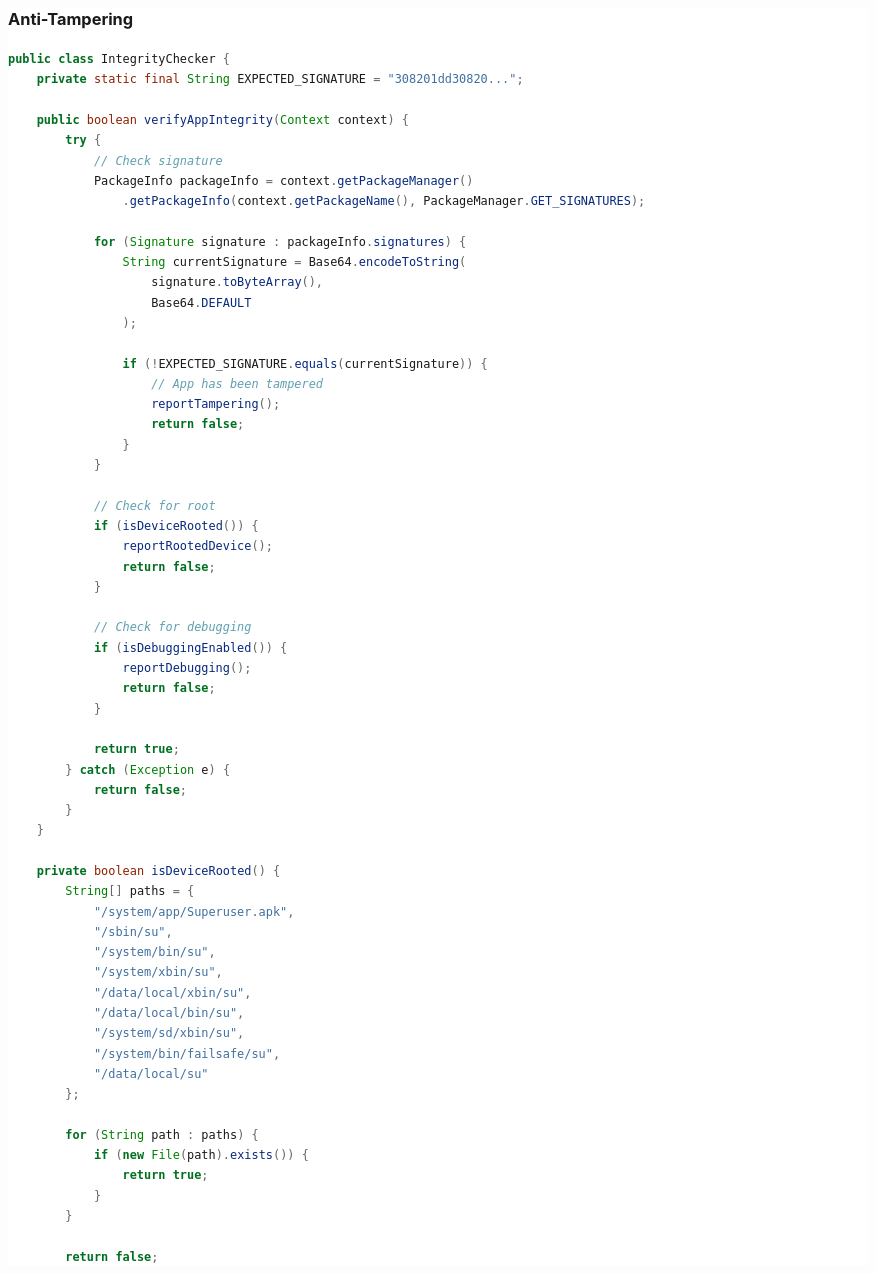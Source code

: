 ### Anti-Tampering

```java
public class IntegrityChecker {
    private static final String EXPECTED_SIGNATURE = "308201dd30820...";
    
    public boolean verifyAppIntegrity(Context context) {
        try {
            // Check signature
            PackageInfo packageInfo = context.getPackageManager()
                .getPackageInfo(context.getPackageName(), PackageManager.GET_SIGNATURES);
            
            for (Signature signature : packageInfo.signatures) {
                String currentSignature = Base64.encodeToString(
                    signature.toByteArray(), 
                    Base64.DEFAULT
                );
                
                if (!EXPECTED_SIGNATURE.equals(currentSignature)) {
                    // App has been tampered
                    reportTampering();
                    return false;
                }
            }
            
            // Check for root
            if (isDeviceRooted()) {
                reportRootedDevice();
                return false;
            }
            
            // Check for debugging
            if (isDebuggingEnabled()) {
                reportDebugging();
                return false;
            }
            
            return true;
        } catch (Exception e) {
            return false;
        }
    }
    
    private boolean isDeviceRooted() {
        String[] paths = {
            "/system/app/Superuser.apk",
            "/sbin/su",
            "/system/bin/su",
            "/system/xbin/su",
            "/data/local/xbin/su",
            "/data/local/bin/su",
            "/system/sd/xbin/su",
            "/system/bin/failsafe/su",
            "/data/local/su"
        };
        
        for (String path : paths) {
            if (new File(path).exists()) {
                return true;
            }
        }
        
        return false;
```